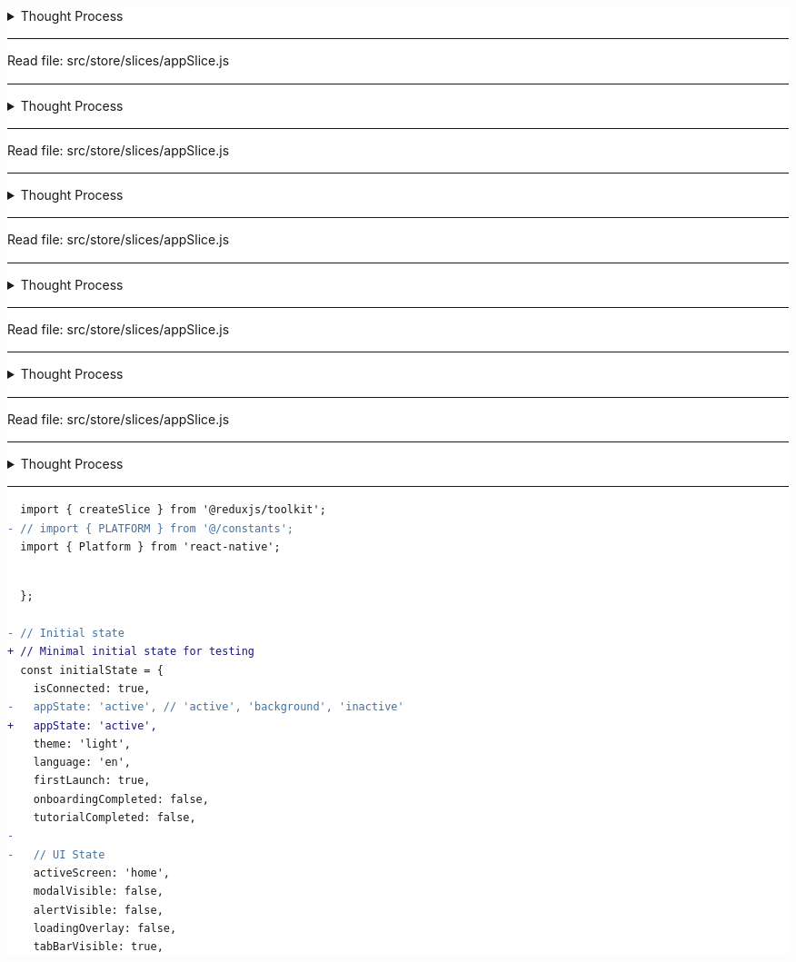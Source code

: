 <think><details><summary>Thought Process</summary></details></think>

---

Read file: src/store/slices/appSlice.js

---

<think><details><summary>Thought Process</summary></details></think>

---

Read file: src/store/slices/appSlice.js

---

<think><details><summary>Thought Process</summary></details></think>

---

Read file: src/store/slices/appSlice.js

---

<think><details><summary>Thought Process</summary></details></think>

---

Read file: src/store/slices/appSlice.js

---

<think><details><summary>Thought Process</summary></details></think>

---

Read file: src/store/slices/appSlice.js

---

<think><details><summary>Thought Process</summary></details></think>

---

```diff
  import { createSlice } from '@reduxjs/toolkit';
- // import { PLATFORM } from '@/constants';
  import { Platform } from 'react-native';
  
```

```diff
  };
  
- // Initial state
+ // Minimal initial state for testing
  const initialState = {
    isConnected: true,
-   appState: 'active', // 'active', 'background', 'inactive'
+   appState: 'active',
    theme: 'light',
    language: 'en',
    firstLaunch: true,
    onboardingCompleted: false,
    tutorialCompleted: false,
-   
-   // UI State
    activeScreen: 'home',
    modalVisible: false,
    alertVisible: false,
    loadingOverlay: false,
    tabBarVisible: true,
```